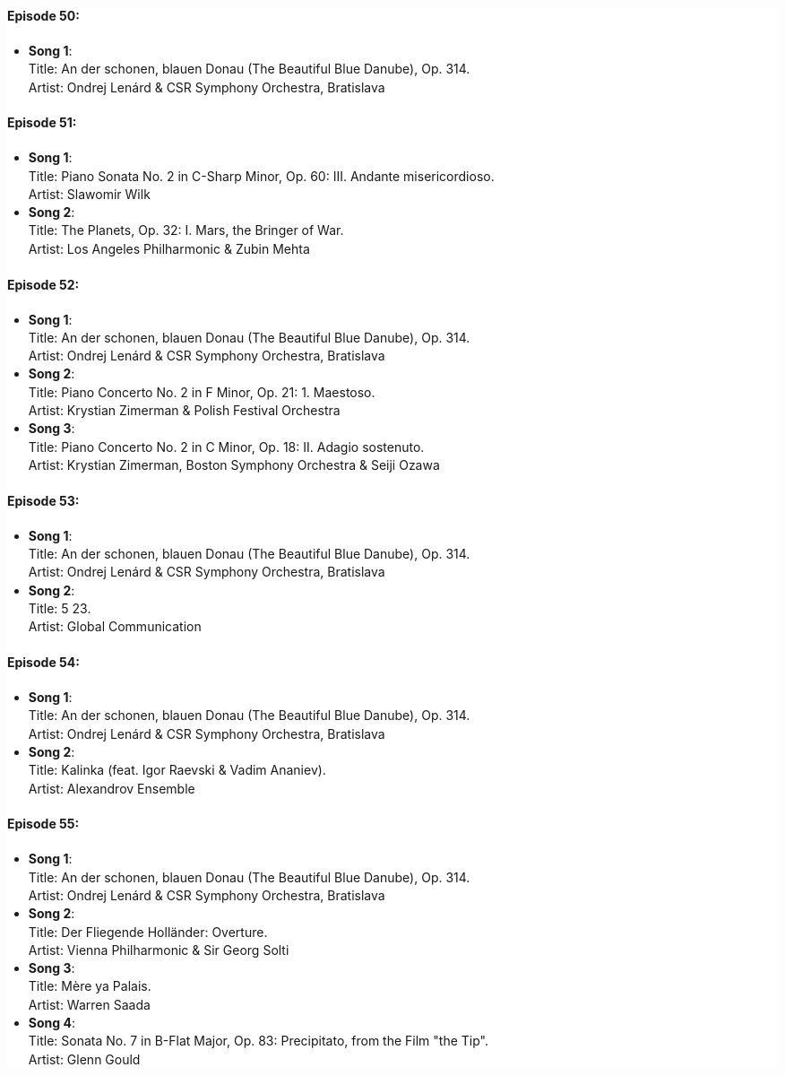 
#### Episode 50:
* **Song 1**:<br>
  Title: An der schonen, blauen Donau (The Beautiful Blue Danube), Op. 314.  <br>
  Artist: Ondrej Lenárd & CSR Symphony Orchestra, Bratislava

#### Episode 51:
* **Song 1**:<br>
  Title: Piano Sonata No. 2 in C-Sharp Minor, Op. 60: III. Andante misericordioso.  <br>
  Artist: Slawomir Wilk
* **Song 2**:<br>
  Title: The Planets, Op. 32: I. Mars, the Bringer of War.  <br>
  Artist: Los Angeles Philharmonic & Zubin Mehta

#### Episode 52:
* **Song 1**:<br>
  Title: An der schonen, blauen Donau (The Beautiful Blue Danube), Op. 314.  <br>
  Artist: Ondrej Lenárd & CSR Symphony Orchestra, Bratislava
* **Song 2**:<br>
  Title: Piano Concerto No. 2 in F Minor, Op. 21: 1. Maestoso.  <br>
  Artist: Krystian Zimerman & Polish Festival Orchestra
* **Song 3**:<br>
  Title: Piano Concerto No. 2 in C Minor, Op. 18: II. Adagio sostenuto.  <br>
  Artist: Krystian Zimerman, Boston Symphony Orchestra & Seiji Ozawa

#### Episode 53:
* **Song 1**:<br>
  Title: An der schonen, blauen Donau (The Beautiful Blue Danube), Op. 314.  <br>
  Artist: Ondrej Lenárd & CSR Symphony Orchestra, Bratislava
* **Song 2**:<br>
  Title: 5 23.  <br>
  Artist: Global Communication

#### Episode 54:
* **Song 1**:<br>
  Title: An der schonen, blauen Donau (The Beautiful Blue Danube), Op. 314.  <br>
  Artist: Ondrej Lenárd & CSR Symphony Orchestra, Bratislava
* **Song 2**:<br>
  Title: Kalinka (feat. Igor Raevski & Vadim Ananiev).  <br>
  Artist: Alexandrov Ensemble

#### Episode 55:
* **Song 1**:<br>
  Title: An der schonen, blauen Donau (The Beautiful Blue Danube), Op. 314.  <br>
  Artist: Ondrej Lenárd & CSR Symphony Orchestra, Bratislava
* **Song 2**:<br>
  Title: Der Fliegende Holländer: Overture.  <br>
  Artist: Vienna Philharmonic & Sir Georg Solti
* **Song 3**:<br>
  Title: Mère ya Palais.  <br>
  Artist: Warren Saada
* **Song 4**:<br>
  Title: Sonata No. 7 in B-Flat Major, Op. 83: Precipitato, from the Film "the Tip".  <br>
  Artist: Glenn Gould
